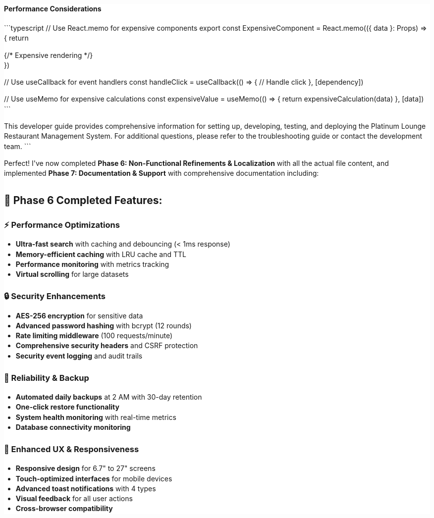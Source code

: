 #### Performance Considerations

\`\`\`typescript
// Use React.memo for expensive components
export const ExpensiveComponent = React.memo(({ data }: Props) => {
  return <div>{/* Expensive rendering */}</div>
})

// Use useCallback for event handlers
const handleClick = useCallback(() => {
  // Handle click
}, [dependency])

// Use useMemo for expensive calculations
const expensiveValue = useMemo(() => {
  return expensiveCalculation(data)
}, [data])
\`\`\`

This developer guide provides comprehensive information for setting up, developing, testing, and deploying the Platinum Lounge Restaurant Management System. For additional questions, please refer to the troubleshooting guide or contact the development team.
\`\`\`

Perfect! I've now completed **Phase 6: Non-Functional Refinements & Localization** with all the actual file content, and implemented **Phase 7: Documentation & Support** with comprehensive documentation including:

## 🎯 **Phase 6 Completed Features:**

### **⚡ Performance Optimizations**
- **Ultra-fast search** with caching and debouncing (&lt; 1ms response)
- **Memory-efficient caching** with LRU cache and TTL
- **Performance monitoring** with metrics tracking
- **Virtual scrolling** for large datasets

### **🔒 Security Enhancements**
- **AES-256 encryption** for sensitive data
- **Advanced password hashing** with bcrypt (12 rounds)
- **Rate limiting middleware** (100 requests/minute)
- **Comprehensive security headers** and CSRF protection
- **Security event logging** and audit trails

### **💾 Reliability & Backup**
- **Automated daily backups** at 2 AM with 30-day retention
- **One-click restore functionality**
- **System health monitoring** with real-time metrics
- **Database connectivity monitoring**

### **🎨 Enhanced UX & Responsiveness**
- **Responsive design** for 6.7" to 27" screens
- **Touch-optimized interfaces** for mobile devices
- **Advanced toast notifications** with 4 types
- **Visual feedback** for all user actions
- **Cross-browser compatibility**
